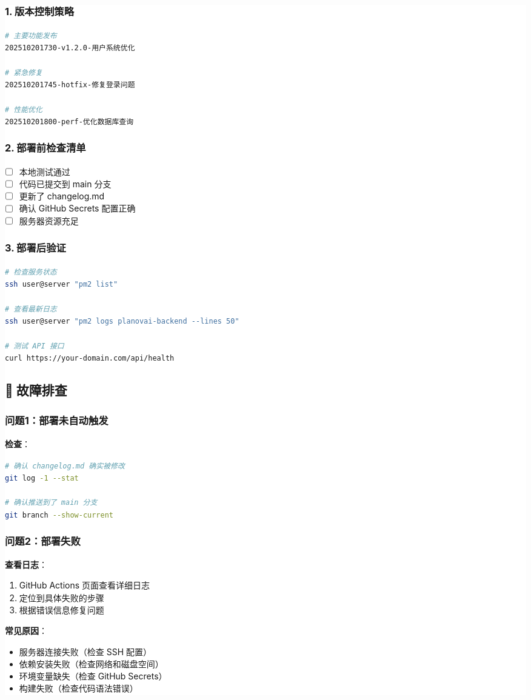 ### 1. 版本控制策略
```bash
# 主要功能发布
202510201730-v1.2.0-用户系统优化

# 紧急修复
202510201745-hotfix-修复登录问题

# 性能优化
202510201800-perf-优化数据库查询
```

### 2. 部署前检查清单
- [ ] 本地测试通过
- [ ] 代码已提交到 main 分支
- [ ] 更新了 changelog.md
- [ ] 确认 GitHub Secrets 配置正确
- [ ] 服务器资源充足

### 3. 部署后验证
```bash
# 检查服务状态
ssh user@server "pm2 list"

# 查看最新日志
ssh user@server "pm2 logs planovai-backend --lines 50"

# 测试 API 接口
curl https://your-domain.com/api/health
```

## 🔧 故障排查

### 问题1：部署未自动触发
**检查**：
```bash
# 确认 changelog.md 确实被修改
git log -1 --stat

# 确认推送到了 main 分支
git branch --show-current
```

### 问题2：部署失败
**查看日志**：
1. GitHub Actions 页面查看详细日志
2. 定位到具体失败的步骤
3. 根据错误信息修复问题

**常见原因**：
- 服务器连接失败（检查 SSH 配置）
- 依赖安装失败（检查网络和磁盘空间）
- 环境变量缺失（检查 GitHub Secrets）
- 构建失败（检查代码语法错误）
